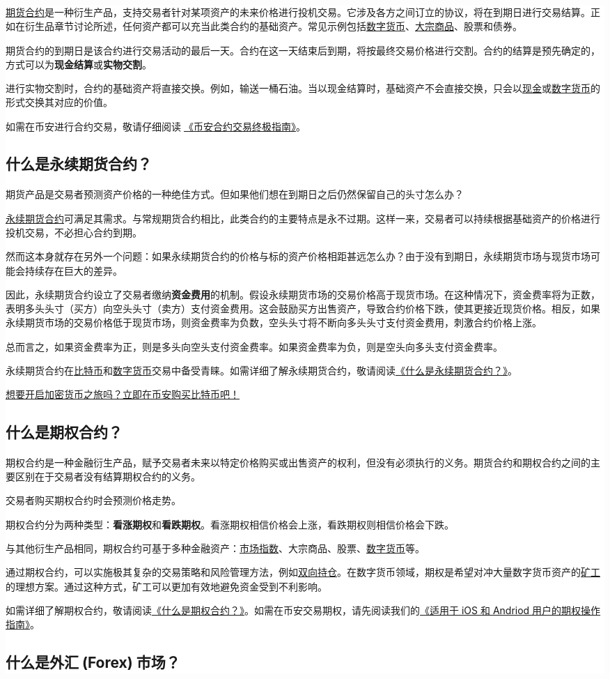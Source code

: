 [期货合约](https://academy.binance.com/zh/articles/what-are-forward-and-futures-contracts)是一种衍生产品，支持交易者针对某项资产的未来价格进行投机交易。它涉及各方之间订立的协议，将在到期日进行交易结算。正如在衍生品章节讨论所述，任何资产都可以充当此类合约的基础资产。常见示例包括[数字货币](https://academy.binance.com/zh/articles/what-is-cryptocurrency)、[大宗商品](https://academy.binance.com/zh/articles/bitcoin-and-the-stock-to-flow-model)、股票和债券。

期货合约的到期日是该合约进行交易活动的最后一天。合约在这一天结束后到期，将按最终交易价格进行交割。合约的结算是预先确定的，方式可以为**现金结算**或**实物交割**。

进行实物交割时，合约的基础资产将直接交换。例如，输送一桶石油。当以现金结算时，基础资产不会直接交换，只会以[现金](https://academy.binance.com/zh/articles/what-are-stablecoins)或[数字货币](https://academy.binance.com/zh/articles/what-is-cryptocurrency)的形式交换其对应的价值。

如需在币安进行合约交易，敬请仔细阅读 [《币安合约交易终极指南》](https://academy.binance.com/zh/articles/the-ultimate-guide-to-trading-on-binance-futures)。

什么是永续期货合约？
----------

期货产品是交易者预测资产价格的一种绝佳方式。但如果他们想在到期日之后仍然保留自己的头寸怎么办？

[永续期货合约](https://academy.binance.com/zh/articles/what-are-perpetual-futures-contracts)可满足其需求。与常规期货合约相比，此类合约的主要特点是永不过期。这样一来，交易者可以持续根据基础资产的价格进行投机交易，不必担心合约到期。 

然而这本身就存在另外一个问题：如果永续期货合约的价格与标的资产价格相距甚远怎么办？由于没有到期日，永续期货市场与现货市场可能会持续存在巨大的差异。

因此，永续期货合约设立了交易者缴纳**资金费用**的机制。假设永续期货市场的交易价格高于现货市场。在这种情况下，资金费率将为正数，表明多头头寸（买方）向空头头寸（卖方）支付资金费用。这会鼓励买方出售资产，导致合约价格下跌，使其更接近现货价格。相反，如果永续期货市场的交易价格低于现货市场，则资金费率为负数，空头头寸将不断向多头头寸支付资金费用，刺激合约价格上涨。 

总而言之，如果资金费率为正，则是多头向空头支付资金费率。如果资金费率为负，则是空头向多头支付资金费率。

永续期货合约在[比特币](https://academy.binance.com/zh/articles/what-is-bitcoin)和[数字货币](https://academy.binance.com/zh/articles/what-is-cryptocurrency)交易中备受青睐。如需详细了解永续期货合约，敬请阅读[《什么是永续期货合约？》](https://academy.binance.com/zh/articles/what-are-perpetual-futures-contracts)。

[想要开启加密货币之旅吗？立即在币安购买比特币吧！](https://www.binance.com/zh-CN/buy-Bitcoin?utm_source=BinanceAcademy)

什么是期权合约？
--------

期权合约是一种金融衍生产品，赋予交易者未来以特定价格购买或出售资产的权利，但没有必须执行的义务。期货合约和期权合约之间的主要区别在于交易者没有结算期权合约的义务。

交易者购买期权合约时会预测价格走势。 

期权合约分为两种类型：**看涨期权**和**看跌期权**。看涨期权相信价格会上涨，看跌期权则相信价格会下跌。

与其他衍生产品相同，期权合约可基于多种金融资产：[市场指数](https://academy.binance.com/zh/glossary/index)、大宗商品、股票、[数字货币](https://academy.binance.com/zh/articles/what-is-cryptocurrency)等。

通过期权合约，可以实施极其复杂的交易策略和风险管理方法，例如[双向持仓](https://academy.binance.com/zh/articles/the-ultimate-guide-to-trading-on-binance-futures#how-to-use-hedge-mode)。在数字货币领域，期权是希望对冲大量数字货币资产的[矿工](https://academy.binance.com/zh/articles/what-is-blockchain-technology-a-comprehensive-guide-for-beginners#mining-proof-of-work)的理想方案。通过这种方式，矿工可以更加有效地避免资金受到不利影响。

如需详细了解期权合约，敬请阅读[《什么是期权合约？》](https://academy.binance.com/zh/articles/what-are-options-contracts)。如需在币安交易期权，请先阅读我们的[《适用于 iOS 和 Andriod 用户的期权操作指南》](https://academy.binance.com/zh/articles/binance-options-guide-for-ios-and-android)。

什么是外汇 (Forex) 市场？
-----------------
